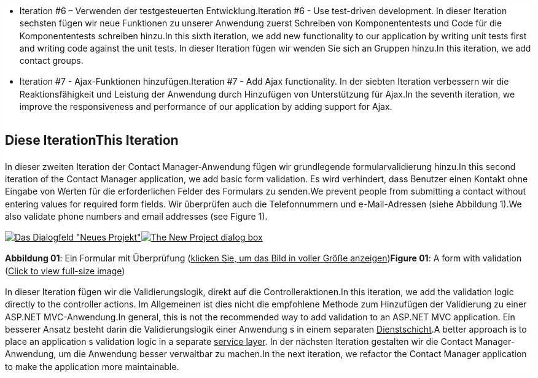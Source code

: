 - <span data-ttu-id="a6d9b-132">Iteration #6 – Verwenden der testgesteuerten Entwicklung.</span><span class="sxs-lookup"><span data-stu-id="a6d9b-132">Iteration #6 - Use test-driven development.</span></span> <span data-ttu-id="a6d9b-133">In dieser Iteration sechsten fügen wir neue Funktionen zu unserer Anwendung zuerst Schreiben von Komponententests und Code für die Komponententests schreiben hinzu.</span><span class="sxs-lookup"><span data-stu-id="a6d9b-133">In this sixth iteration, we add new functionality to our application by writing unit tests first and writing code against the unit tests.</span></span> <span data-ttu-id="a6d9b-134">In dieser Iteration fügen wir wenden Sie sich an Gruppen hinzu.</span><span class="sxs-lookup"><span data-stu-id="a6d9b-134">In this iteration, we add contact groups.</span></span>

- <span data-ttu-id="a6d9b-135">Iteration #7 - Ajax-Funktionen hinzufügen.</span><span class="sxs-lookup"><span data-stu-id="a6d9b-135">Iteration #7 - Add Ajax functionality.</span></span> <span data-ttu-id="a6d9b-136">In der siebten Iteration verbessern wir die Reaktionsfähigkeit und Leistung der Anwendung durch Hinzufügen von Unterstützung für Ajax.</span><span class="sxs-lookup"><span data-stu-id="a6d9b-136">In the seventh iteration, we improve the responsiveness and performance of our application by adding support for Ajax.</span></span>

## <a name="this-iteration"></a><span data-ttu-id="a6d9b-137">Diese Iteration</span><span class="sxs-lookup"><span data-stu-id="a6d9b-137">This Iteration</span></span>

<span data-ttu-id="a6d9b-138">In dieser zweiten Iteration der Contact Manager-Anwendung fügen wir grundlegende formularvalidierung hinzu.</span><span class="sxs-lookup"><span data-stu-id="a6d9b-138">In this second iteration of the Contact Manager application, we add basic form validation.</span></span> <span data-ttu-id="a6d9b-139">Es wird verhindert, dass Benutzer einen Kontakt ohne Eingabe von Werten für die erforderlichen Felder des Formulars zu senden.</span><span class="sxs-lookup"><span data-stu-id="a6d9b-139">We prevent people from submitting a contact without entering values for required form fields.</span></span> <span data-ttu-id="a6d9b-140">Wir überprüfen auch die Telefonnummern und e-Mail-Adressen (siehe Abbildung 1).</span><span class="sxs-lookup"><span data-stu-id="a6d9b-140">We also validate phone numbers and email addresses (see Figure 1).</span></span>

<span data-ttu-id="a6d9b-141">[![Das Dialogfeld "Neues Projekt"](iteration-3-add-form-validation-cs/_static/image1.jpg)](iteration-3-add-form-validation-cs/_static/image1.png)</span><span class="sxs-lookup"><span data-stu-id="a6d9b-141">[![The New Project dialog box](iteration-3-add-form-validation-cs/_static/image1.jpg)](iteration-3-add-form-validation-cs/_static/image1.png)</span></span>

<span data-ttu-id="a6d9b-142">**Abbildung 01**: Ein Formular mit Überprüfung ([klicken Sie, um das Bild in voller Größe anzeigen](iteration-3-add-form-validation-cs/_static/image2.png))</span><span class="sxs-lookup"><span data-stu-id="a6d9b-142">**Figure 01**: A form with validation ([Click to view full-size image](iteration-3-add-form-validation-cs/_static/image2.png))</span></span>

<span data-ttu-id="a6d9b-143">In dieser Iteration fügen wir die Validierungslogik, direkt auf die Controlleraktionen.</span><span class="sxs-lookup"><span data-stu-id="a6d9b-143">In this iteration, we add the validation logic directly to the controller actions.</span></span> <span data-ttu-id="a6d9b-144">Im Allgemeinen ist dies nicht die empfohlene Methode zum Hinzufügen der Validierung zu einer ASP.NET MVC-Anwendung.</span><span class="sxs-lookup"><span data-stu-id="a6d9b-144">In general, this is not the recommended way to add validation to an ASP.NET MVC application.</span></span> <span data-ttu-id="a6d9b-145">Ein besserer Ansatz besteht darin die Validierungslogik einer Anwendung s in einem separaten [Dienstschicht](http://martinfowler.com/eaaCatalog/serviceLayer.html).</span><span class="sxs-lookup"><span data-stu-id="a6d9b-145">A better approach is to place an application s validation logic in a separate [service layer](http://martinfowler.com/eaaCatalog/serviceLayer.html).</span></span> <span data-ttu-id="a6d9b-146">In der nächsten Iteration gestalten wir die Contact Manager-Anwendung, um die Anwendung besser verwaltbar zu machen.</span><span class="sxs-lookup"><span data-stu-id="a6d9b-146">In the next iteration, we refactor the Contact Manager application to make the application more maintainable.</span></span>
